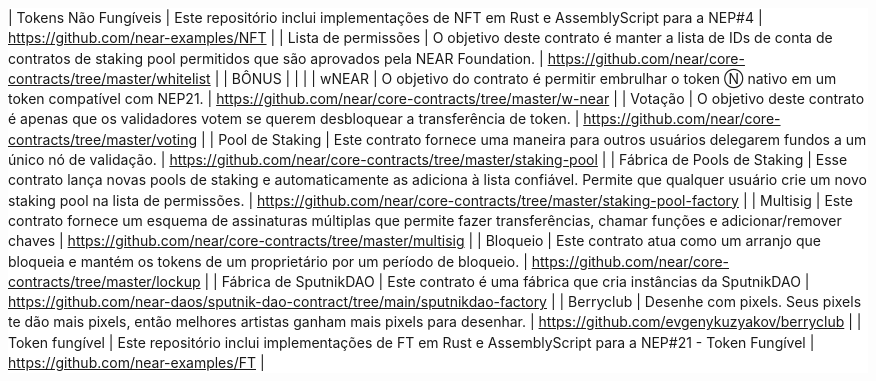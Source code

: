 | Tokens Não Fungíveis        | Este repositório inclui implementações de NFT em Rust e AssemblyScript para a NEP#4                                                                                                                                                                                                                                                                                             | https://github.com/near-examples/NFT                                           |
| Lista de permissões         | O objetivo deste contrato é manter a lista de IDs de conta de contratos de staking pool permitidos que são aprovados pela NEAR Foundation.                                                                                                                                                                                                                                      | https://github.com/near/core-contracts/tree/master/whitelist                   |
| BÔNUS                       |                                                                                                                                                                                                                                                                                                                                                                                 |                                                                                |
| wNEAR                       | O objetivo do contrato é permitir embrulhar o token Ⓝ nativo em um token compatível com NEP21.                                                                                                                                                                                                                                                                                  | https://github.com/near/core-contracts/tree/master/w-near                      |
| Votação                     | O objetivo deste contrato é apenas que os validadores votem se querem desbloquear a transferência de token.                                                                                                                                                                                                                                                                     | https://github.com/near/core-contracts/tree/master/voting                      |
| Pool de Staking             | Este contrato fornece uma maneira para outros usuários delegarem fundos a um único nó de validação.                                                                                                                                                                                                                                                                             | https://github.com/near/core-contracts/tree/master/staking-pool                |
| Fábrica de Pools de Staking | Esse contrato lança novas pools de staking e automaticamente as adiciona à lista confiável. Permite que qualquer usuário crie um novo staking pool na lista de permissões.                                                                                                                                                                                                      | https://github.com/near/core-contracts/tree/master/staking-pool-factory        |
| Multisig                    | Este contrato fornece um esquema de assinaturas múltiplas que permite fazer transferências, chamar funções e adicionar/remover chaves                                                                                                                                                                                                                                           | https://github.com/near/core-contracts/tree/master/multisig                    |
| Bloqueio                    | Este contrato atua como um arranjo que bloqueia e mantém os tokens de um proprietário por um período de bloqueio.                                                                                                                                                                                                                                                               | https://github.com/near/core-contracts/tree/master/lockup                      |
| Fábrica de SputnikDAO       | Este contrato é uma fábrica que cria instâncias da SputnikDAO                                                                                                                                                                                                                                                                                                                   | https://github.com/near-daos/sputnik-dao-contract/tree/main/sputnikdao-factory |
| Berryclub                   | Desenhe com pixels. Seus pixels te dão mais pixels, então melhores artistas ganham mais pixels para desenhar.                                                                                                                                                                                                                                                                   | https://github.com/evgenykuzyakov/berryclub                                    |
| Token fungível              | Este repositório inclui implementações de FT em Rust e AssemblyScript para a NEP#21 - Token Fungível                                                                                                                                                                                                                                                                            | https://github.com/near-examples/FT                                            |